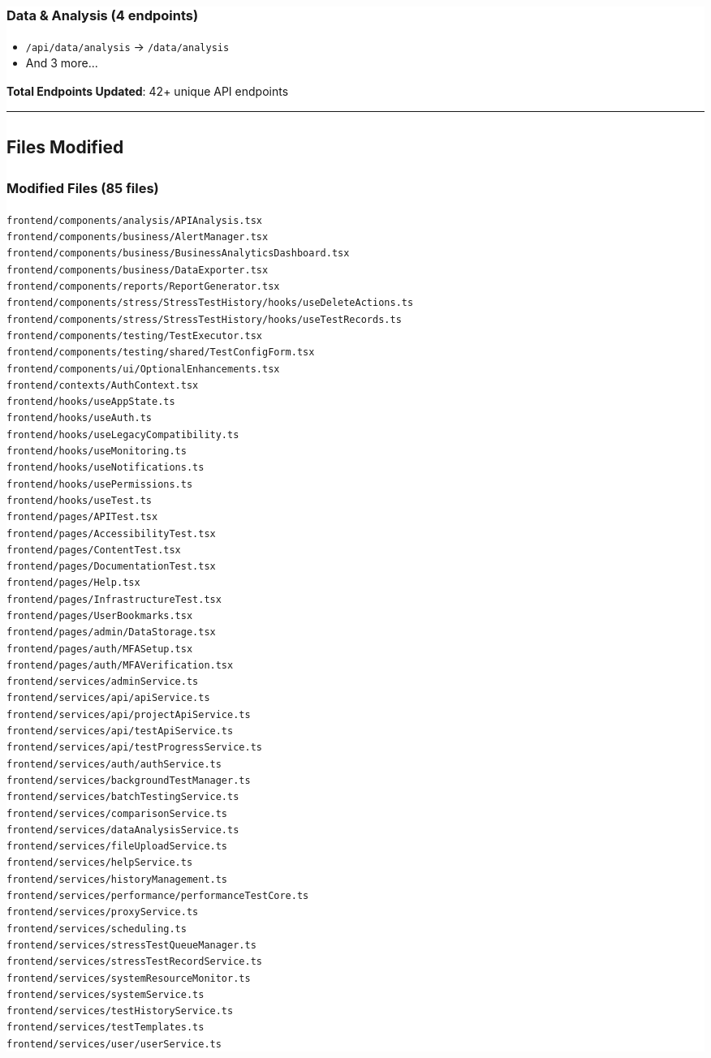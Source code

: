 ### Data & Analysis (4 endpoints)
- `/api/data/analysis` → `/data/analysis`
- And 3 more...

**Total Endpoints Updated**: 42+ unique API endpoints

---

## Files Modified

### Modified Files (85 files)
```
frontend/components/analysis/APIAnalysis.tsx
frontend/components/business/AlertManager.tsx
frontend/components/business/BusinessAnalyticsDashboard.tsx
frontend/components/business/DataExporter.tsx
frontend/components/reports/ReportGenerator.tsx
frontend/components/stress/StressTestHistory/hooks/useDeleteActions.ts
frontend/components/stress/StressTestHistory/hooks/useTestRecords.ts
frontend/components/testing/TestExecutor.tsx
frontend/components/testing/shared/TestConfigForm.tsx
frontend/components/ui/OptionalEnhancements.tsx
frontend/contexts/AuthContext.tsx
frontend/hooks/useAppState.ts
frontend/hooks/useAuth.ts
frontend/hooks/useLegacyCompatibility.ts
frontend/hooks/useMonitoring.ts
frontend/hooks/useNotifications.ts
frontend/hooks/usePermissions.ts
frontend/hooks/useTest.ts
frontend/pages/APITest.tsx
frontend/pages/AccessibilityTest.tsx
frontend/pages/ContentTest.tsx
frontend/pages/DocumentationTest.tsx
frontend/pages/Help.tsx
frontend/pages/InfrastructureTest.tsx
frontend/pages/UserBookmarks.tsx
frontend/pages/admin/DataStorage.tsx
frontend/pages/auth/MFASetup.tsx
frontend/pages/auth/MFAVerification.tsx
frontend/services/adminService.ts
frontend/services/api/apiService.ts
frontend/services/api/projectApiService.ts
frontend/services/api/testApiService.ts
frontend/services/api/testProgressService.ts
frontend/services/auth/authService.ts
frontend/services/backgroundTestManager.ts
frontend/services/batchTestingService.ts
frontend/services/comparisonService.ts
frontend/services/dataAnalysisService.ts
frontend/services/fileUploadService.ts
frontend/services/helpService.ts
frontend/services/historyManagement.ts
frontend/services/performance/performanceTestCore.ts
frontend/services/proxyService.ts
frontend/services/scheduling.ts
frontend/services/stressTestQueueManager.ts
frontend/services/stressTestRecordService.ts
frontend/services/systemResourceMonitor.ts
frontend/services/systemService.ts
frontend/services/testHistoryService.ts
frontend/services/testTemplates.ts
frontend/services/user/userService.ts
```